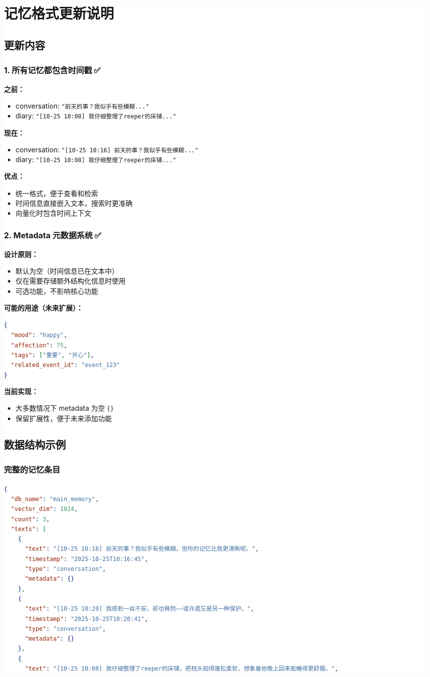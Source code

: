 # 记忆格式更新说明

## 更新内容

### 1. 所有记忆都包含时间戳 ✅

**之前：**
- conversation: `"前天的事？我似乎有些模糊..."`
- diary: `"[10-25 10:08] 我仔细整理了reeper的床铺..."`

**现在：**
- conversation: `"[10-25 10:16] 前天的事？我似乎有些模糊..."`
- diary: `"[10-25 10:08] 我仔细整理了reeper的床铺..."`

**优点：**
- 统一格式，便于查看和检索
- 时间信息直接嵌入文本，搜索时更准确
- 向量化时包含时间上下文

### 2. Metadata 元数据系统 ✅

**设计原则：**
- 默认为空（时间信息已在文本中）
- 仅在需要存储额外结构化信息时使用
- 可选功能，不影响核心功能

**可能的用途（未来扩展）：**
```json
{
  "mood": "happy",
  "affection": 75,
  "tags": ["重要", "开心"],
  "related_event_id": "event_123"
}
```

**当前实现：**
- 大多数情况下 metadata 为空 `{}`
- 保留扩展性，便于未来添加功能

## 数据结构示例

### 完整的记忆条目

```json
{
  "db_name": "main_memory",
  "vector_dim": 1024,
  "count": 3,
  "texts": [
    {
      "text": "[10-25 10:16] 前天的事？我似乎有些模糊，但你的记忆比我更清晰呢。",
      "timestamp": "2025-10-25T10:16:45",
      "type": "conversation",
      "metadata": {}
    },
    {
      "text": "[10-25 10:20] 我感到一丝不安，却也释然——或许遗忘是另一种保护。",
      "timestamp": "2025-10-25T10:20:41",
      "type": "conversation",
      "metadata": {}
    },
    {
      "text": "[10-25 10:08] 我仔细整理了reeper的床铺，把枕头拍得蓬松柔软，想象着他晚上回来能睡得更舒服。",
```